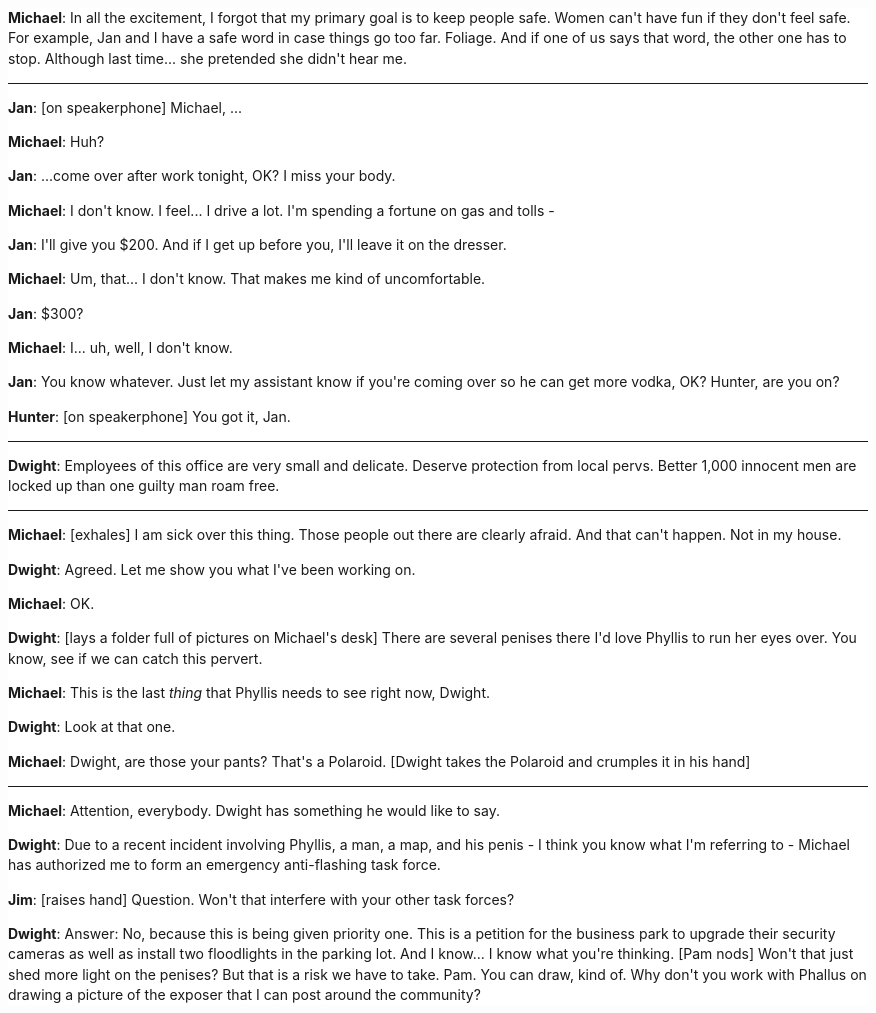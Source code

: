 **Michael**: In all the excitement, I forgot that my primary goal is to keep people safe. Women can't have fun if they don't feel safe. For example, Jan and I have a safe word in case things go too far. Foliage. And if one of us says that word, the other one has to stop. Although last time... she pretended she didn't hear me.  

* * *

**Jan**: \[on speakerphone\] Michael, ...  
  
**Michael**: Huh?  
  
**Jan**: ...come over after work tonight, OK? I miss your body.  
  
**Michael**: I don't know. I feel... I drive a lot. I'm spending a fortune on gas and tolls -  
  
**Jan**: I'll give you $200. And if I get up before you, I'll leave it on the dresser.  
  
**Michael**: Um, that... I don't know. That makes me kind of uncomfortable.  
  
**Jan**: $300?  
  
**Michael**: I... uh, well, I don't know.  
  
**Jan**: You know whatever. Just let my assistant know if you're coming over so he can get more vodka, OK? Hunter, are you on?  
  
**Hunter**: \[on speakerphone\] You got it, Jan.  

* * *

**Dwight**: Employees of this office are very small and delicate. Deserve protection from local pervs. Better 1,000 innocent men are locked up than one guilty man roam free.  

* * *

**Michael**: \[exhales\] I am sick over this thing. Those people out there are clearly afraid. And that can't happen. Not in my house.  
  
**Dwight**: Agreed. Let me show you what I've been working on.  
  
**Michael**: OK.  
  
**Dwight**: \[lays a folder full of pictures on Michael's desk\] There are several penises there I'd love Phyllis to run her eyes over. You know, see if we can catch this pervert.  
  
**Michael**: This is the last _thing_ that Phyllis needs to see right now, Dwight.  
  
**Dwight**: Look at that one.  
  
**Michael**: Dwight, are those your pants? That's a Polaroid. \[Dwight takes the Polaroid and crumples it in his hand\]  

* * *

**Michael**: Attention, everybody. Dwight has something he would like to say.  
  
**Dwight**: Due to a recent incident involving Phyllis, a man, a map, and his penis - I think you know what I'm referring to - Michael has authorized me to form an emergency anti-flashing task force.  
  
**Jim**: \[raises hand\] Question. Won't that interfere with your other task forces?  
  
**Dwight**: Answer: No, because this is being given priority one. This is a petition for the business park to upgrade their security cameras as well as install two floodlights in the parking lot. And I know... I know what you're thinking. \[Pam nods\] Won't that just shed more light on the penises? But that is a risk we have to take. Pam. You can draw, kind of. Why don't you work with Phallus on drawing a picture of the exposer that I can post around the community?  
  